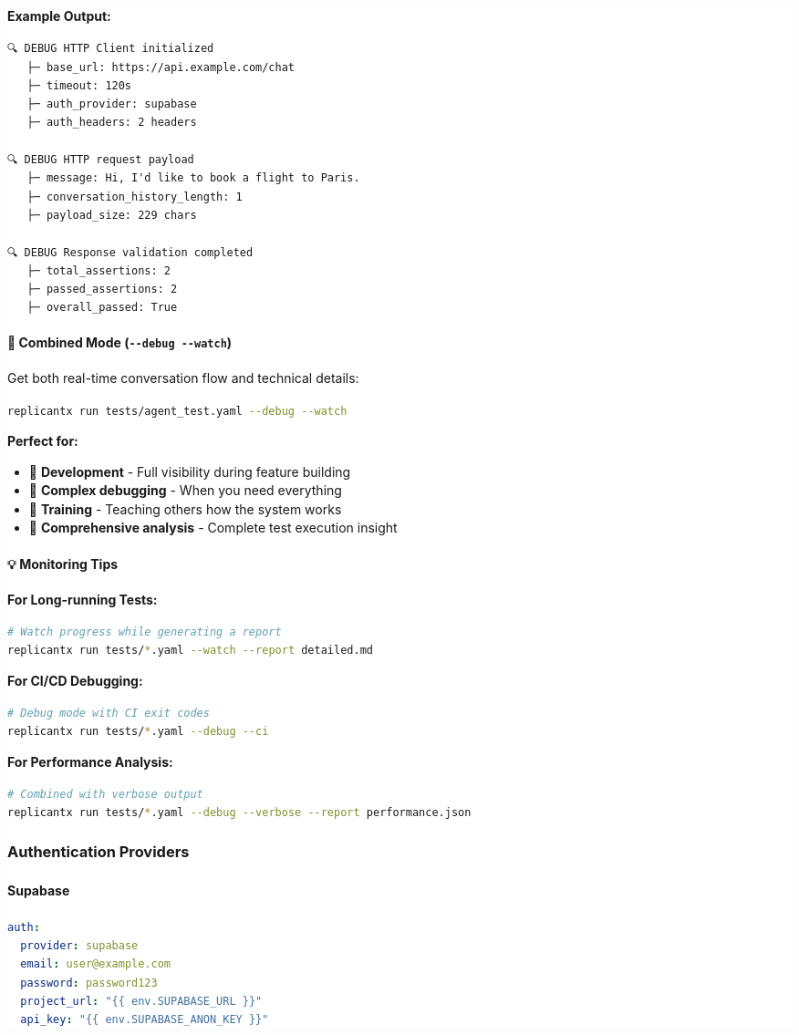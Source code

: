 **Example Output:**
```
🔍 DEBUG HTTP Client initialized
   ├─ base_url: https://api.example.com/chat
   ├─ timeout: 120s
   ├─ auth_provider: supabase
   ├─ auth_headers: 2 headers

🔍 DEBUG HTTP request payload
   ├─ message: Hi, I'd like to book a flight to Paris.
   ├─ conversation_history_length: 1
   ├─ payload_size: 229 chars

🔍 DEBUG Response validation completed
   ├─ total_assertions: 2
   ├─ passed_assertions: 2
   ├─ overall_passed: True
```

#### 🎯 **Combined Mode (`--debug --watch`)**

Get both real-time conversation flow and technical details:

```bash
replicantx run tests/agent_test.yaml --debug --watch
```

**Perfect for:**
- 🎯 **Development** - Full visibility during feature building
- 🎯 **Complex debugging** - When you need everything
- 🎯 **Training** - Teaching others how the system works
- 🎯 **Comprehensive analysis** - Complete test execution insight

#### 💡 **Monitoring Tips**

**For Long-running Tests:**
```bash
# Watch progress while generating a report
replicantx run tests/*.yaml --watch --report detailed.md
```

**For CI/CD Debugging:**
```bash
# Debug mode with CI exit codes
replicantx run tests/*.yaml --debug --ci
```

**For Performance Analysis:**
```bash
# Combined with verbose output
replicantx run tests/*.yaml --debug --verbose --report performance.json
```

### Authentication Providers

#### Supabase
```yaml
auth:
  provider: supabase
  email: user@example.com
  password: password123
  project_url: "{{ env.SUPABASE_URL }}"
  api_key: "{{ env.SUPABASE_ANON_KEY }}"
```
